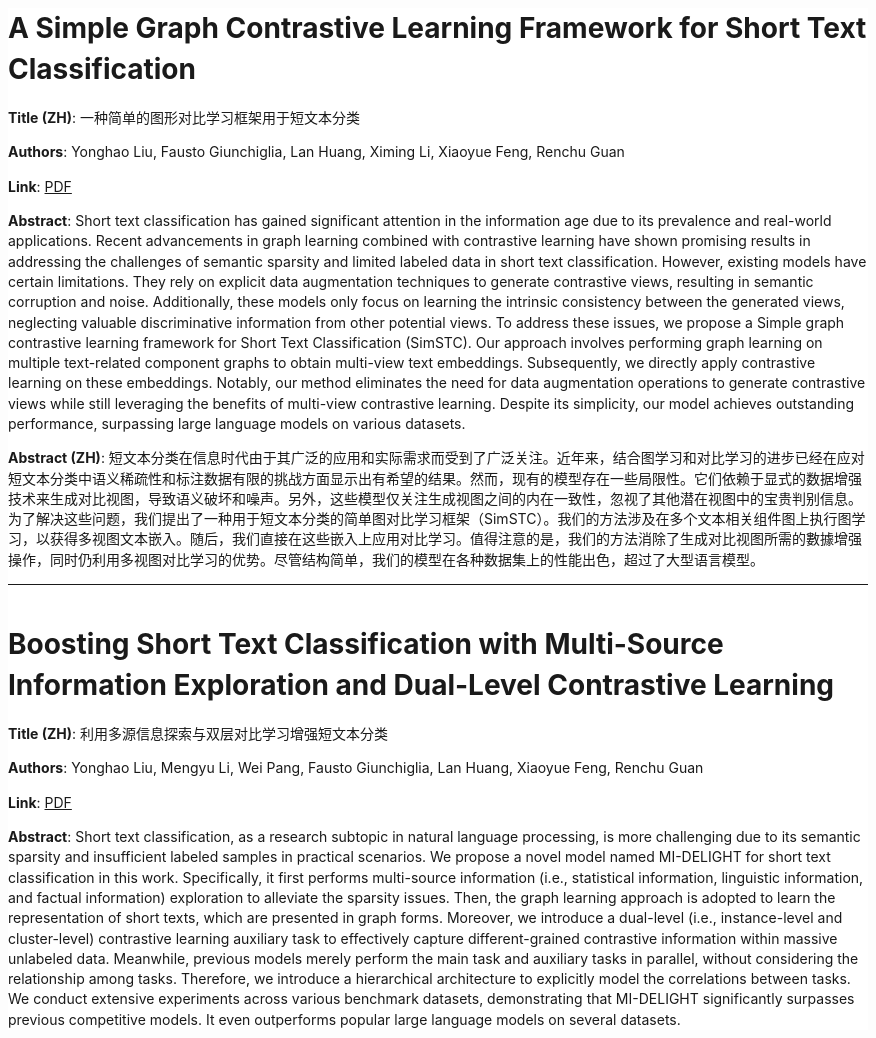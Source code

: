 # A Simple Graph Contrastive Learning Framework for Short Text Classification 

**Title (ZH)**: 一种简单的图形对比学习框架用于短文本分类 

**Authors**: Yonghao Liu, Fausto Giunchiglia, Lan Huang, Ximing Li, Xiaoyue Feng, Renchu Guan  

**Link**: [PDF](https://arxiv.org/pdf/2501.09219)  

**Abstract**: Short text classification has gained significant attention in the information age due to its prevalence and real-world applications. Recent advancements in graph learning combined with contrastive learning have shown promising results in addressing the challenges of semantic sparsity and limited labeled data in short text classification. However, existing models have certain limitations. They rely on explicit data augmentation techniques to generate contrastive views, resulting in semantic corruption and noise. Additionally, these models only focus on learning the intrinsic consistency between the generated views, neglecting valuable discriminative information from other potential views. To address these issues, we propose a Simple graph contrastive learning framework for Short Text Classification (SimSTC). Our approach involves performing graph learning on multiple text-related component graphs to obtain multi-view text embeddings. Subsequently, we directly apply contrastive learning on these embeddings. Notably, our method eliminates the need for data augmentation operations to generate contrastive views while still leveraging the benefits of multi-view contrastive learning. Despite its simplicity, our model achieves outstanding performance, surpassing large language models on various datasets. 

**Abstract (ZH)**: 短文本分类在信息时代由于其广泛的应用和实际需求而受到了广泛关注。近年来，结合图学习和对比学习的进步已经在应对短文本分类中语义稀疏性和标注数据有限的挑战方面显示出有希望的结果。然而，现有的模型存在一些局限性。它们依赖于显式的数据增强技术来生成对比视图，导致语义破坏和噪声。另外，这些模型仅关注生成视图之间的内在一致性，忽视了其他潜在视图中的宝贵判别信息。为了解决这些问题，我们提出了一种用于短文本分类的简单图对比学习框架（SimSTC）。我们的方法涉及在多个文本相关组件图上执行图学习，以获得多视图文本嵌入。随后，我们直接在这些嵌入上应用对比学习。值得注意的是，我们的方法消除了生成对比视图所需的數據增强操作，同时仍利用多视图对比学习的优势。尽管结构简单，我们的模型在各种数据集上的性能出色，超过了大型语言模型。 

---
# Boosting Short Text Classification with Multi-Source Information Exploration and Dual-Level Contrastive Learning 

**Title (ZH)**: 利用多源信息探索与双层对比学习增强短文本分类 

**Authors**: Yonghao Liu, Mengyu Li, Wei Pang, Fausto Giunchiglia, Lan Huang, Xiaoyue Feng, Renchu Guan  

**Link**: [PDF](https://arxiv.org/pdf/2501.09214)  

**Abstract**: Short text classification, as a research subtopic in natural language processing, is more challenging due to its semantic sparsity and insufficient labeled samples in practical scenarios. We propose a novel model named MI-DELIGHT for short text classification in this work. Specifically, it first performs multi-source information (i.e., statistical information, linguistic information, and factual information) exploration to alleviate the sparsity issues. Then, the graph learning approach is adopted to learn the representation of short texts, which are presented in graph forms. Moreover, we introduce a dual-level (i.e., instance-level and cluster-level) contrastive learning auxiliary task to effectively capture different-grained contrastive information within massive unlabeled data. Meanwhile, previous models merely perform the main task and auxiliary tasks in parallel, without considering the relationship among tasks. Therefore, we introduce a hierarchical architecture to explicitly model the correlations between tasks. We conduct extensive experiments across various benchmark datasets, demonstrating that MI-DELIGHT significantly surpasses previous competitive models. It even outperforms popular large language models on several datasets. 
